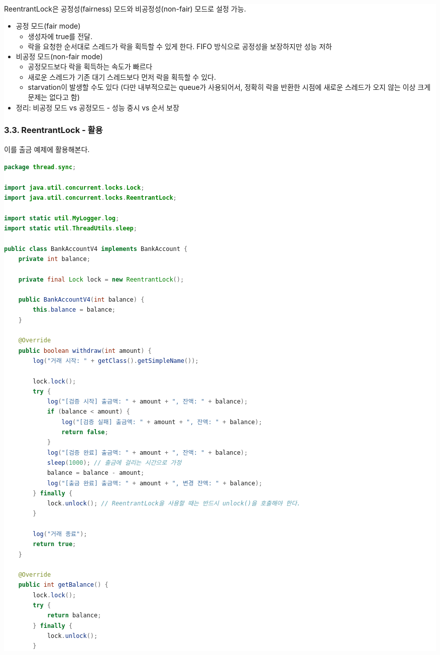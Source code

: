 ReentrantLock은 공정성(fairness) 모드와 비공정성(non-fair) 모드로 설정 가능.

* 공정 모드(fair mode)
  * 생성자에 true를 전달.
  * 락을 요청한 순서대로 스레드가 락을 획득할 수 있게 한다. FIFO 방식으로 공정성을 보장하지만 성능 저하
* 비공정 모드(non-fair mode)
  * 공정모드보다 락을 획득하는 속도가 빠르다
  * 새로운 스레드가 기존 대기 스레드보다 먼저 락을 획득할 수 있다.
  * starvation이 발생할 수도 있다 (다만 내부적으로는 queue가 사용되어서, 정확히 락을 반환한 시점에 새로운 스레드가 오지 않는 이상 크게 문제는 없다고 함)
* 정리: 비공정 모드 vs 공정모드 - 성능 중시 vs 순서 보장

### 3.3. ReentrantLock - 활용

이를 출금 예제에 활용해본다.

```java
package thread.sync;

import java.util.concurrent.locks.Lock;
import java.util.concurrent.locks.ReentrantLock;

import static util.MyLogger.log;
import static util.ThreadUtils.sleep;

public class BankAccountV4 implements BankAccount {
    private int balance;

    private final Lock lock = new ReentrantLock();

    public BankAccountV4(int balance) {
        this.balance = balance;
    }

    @Override
    public boolean withdraw(int amount) {
        log("거래 시작: " + getClass().getSimpleName());

        lock.lock();
        try {
            log("[검증 시작] 출금액: " + amount + ", 잔액: " + balance);
            if (balance < amount) {
                log("[검증 실패] 출금액: " + amount + ", 잔액: " + balance);
                return false;
            }
            log("[검증 완료] 출금액: " + amount + ", 잔액: " + balance);
            sleep(1000); // 출금에 걸리는 시간으로 가정
            balance = balance - amount;
            log("[출금 완료] 출금액: " + amount + ", 변경 잔액: " + balance);
        } finally {
            lock.unlock(); // ReentrantLock을 사용할 때는 반드시 unlock()을 호출해야 한다.
        }

        log("거래 종료");
        return true;
    }

    @Override
    public int getBalance() {
        lock.lock();
        try {
            return balance;
        } finally {
            lock.unlock();
        }

```